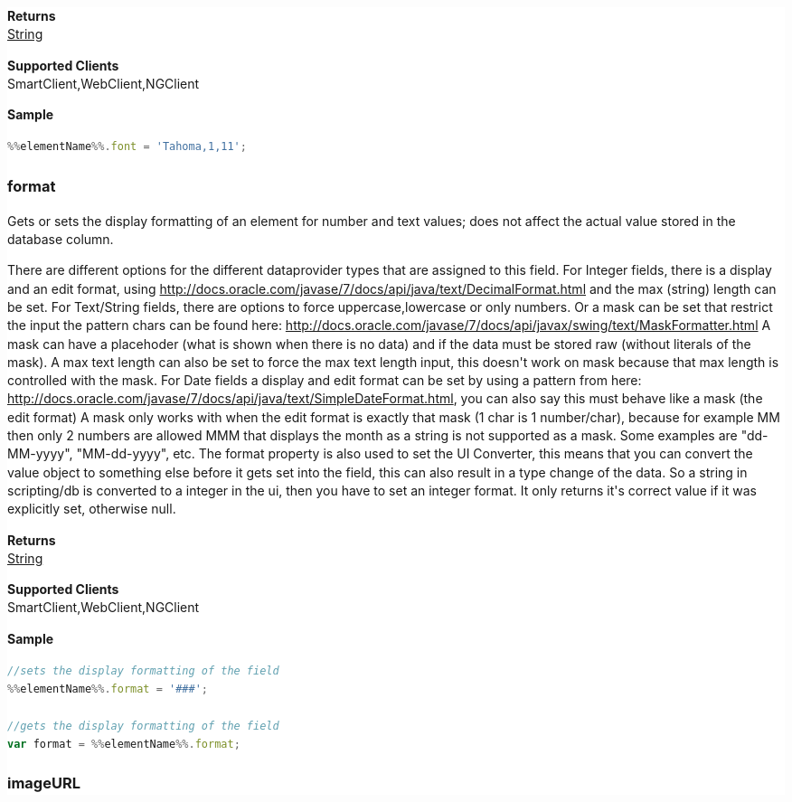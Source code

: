 **Returns**\
[String](../JSLib/String.md) 

**Supported Clients**\
SmartClient,WebClient,NGClient

**Sample**

```javascript
%%elementName%%.font = 'Tahoma,1,11';
```
### format

Gets or sets the display formatting of an element for number and text values; does not affect the actual value stored in the database column.

There are different options for the different dataprovider types that are assigned to this field.
For Integer fields, there is a display and an edit format, using http://docs.oracle.com/javase/7/docs/api/java/text/DecimalFormat.html and the max (string) length can be set.
For Text/String fields, there are options to force uppercase,lowercase or only numbers. Or a mask can be set that restrict the input the pattern chars can be found here: http://docs.oracle.com/javase/7/docs/api/javax/swing/text/MaskFormatter.html
A mask can have a placehoder (what is shown when there is no data) and if the data must be stored raw (without literals of the mask). A max text length can also be set to force
the max text length input, this doesn't work on mask because that max length is controlled with the mask.
For Date fields a display and edit format can be set by using a pattern from here: http://docs.oracle.com/javase/7/docs/api/java/text/SimpleDateFormat.html, you can also say this must behave like a mask (the edit format)
A mask only works with when the edit format is exactly that mask (1 char is 1 number/char), because for example MM then only 2 numbers are allowed MMM that displays the month as a string is not supported as a mask.
Some examples are "dd-MM-yyyy", "MM-dd-yyyy", etc.
The format property is also used to set the UI Converter, this means that you can convert the value object to something else before it gets set into the field, this can also result in a type change of the data. 
So a string in scripting/db is converted to a integer in the ui, then you have to set an integer format.
It only returns it's correct value if it was explicitly set, otherwise null.

**Returns**\
[String](../JSLib/String.md) 

**Supported Clients**\
SmartClient,WebClient,NGClient

**Sample**

```javascript
//sets the display formatting of the field
%%elementName%%.format = '###';

//gets the display formatting of the field
var format = %%elementName%%.format;
```
### imageURL
